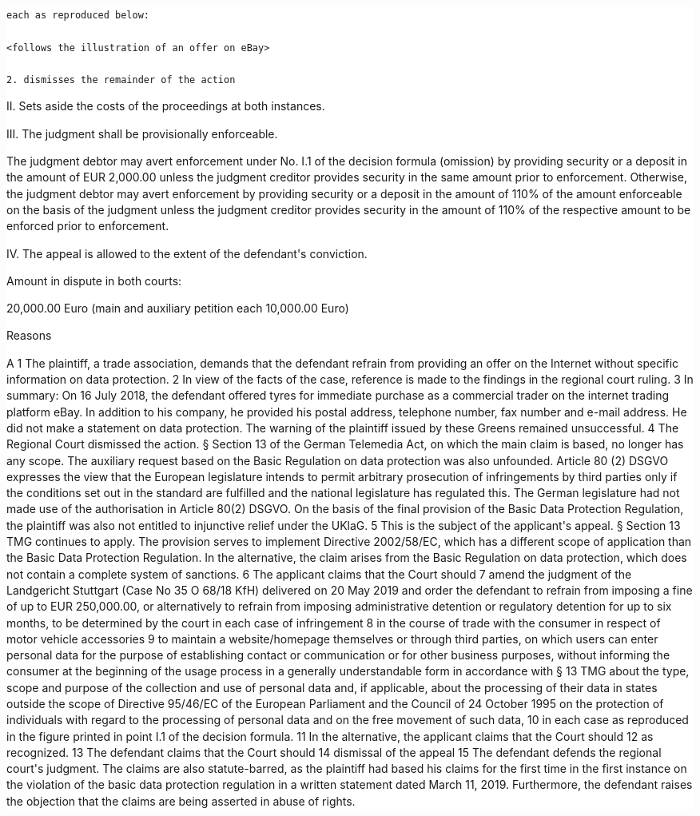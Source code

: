     each as reproduced below:

    <follows the illustration of an offer on eBay>

    2. dismisses the remainder of the action

II. Sets aside the costs of the proceedings at both instances.

III. The judgment shall be provisionally enforceable.

The judgment debtor may avert enforcement under No. I.1 of the decision formula (omission) by providing security or a deposit in the amount of EUR 2,000.00 unless the judgment creditor provides security in the same amount prior to enforcement. Otherwise, the judgment debtor may avert enforcement by providing security or a deposit in the amount of 110% of the amount enforceable on the basis of the judgment unless the judgment creditor provides security in the amount of 110% of the respective amount to be enforced prior to enforcement.

IV. The appeal is allowed to the extent of the defendant's conviction.

Amount in dispute in both courts:

20,000.00 Euro (main and auxiliary petition each 10,000.00 Euro)

Reasons

A
1 The plaintiff, a trade association, demands that the defendant refrain from providing an offer on the Internet without specific information on data protection.
2 In view of the facts of the case, reference is made to the findings in the regional court ruling.
3 In summary: On 16 July 2018, the defendant offered tyres for immediate purchase as a commercial trader on the internet trading platform eBay. In addition to his company, he provided his postal address, telephone number, fax number and e-mail address. He did not make a statement on data protection. The warning of the plaintiff issued by these Greens remained unsuccessful.
4 The Regional Court dismissed the action. § Section 13 of the German Telemedia Act, on which the main claim is based, no longer has any scope. The auxiliary request based on the Basic Regulation on data protection was also unfounded. Article 80 (2) DSGVO expresses the view that the European legislature intends to permit arbitrary prosecution of infringements by third parties only if the conditions set out in the standard are fulfilled and the national legislature has regulated this. The German legislature had not made use of the authorisation in Article 80(2) DSGVO. On the basis of the final provision of the Basic Data Protection Regulation, the plaintiff was also not entitled to injunctive relief under the UKlaG.
5 This is the subject of the applicant's appeal. § Section 13 TMG continues to apply. The provision serves to implement Directive 2002/58/EC, which has a different scope of application than the Basic Data Protection Regulation. In the alternative, the claim arises from the Basic Regulation on data protection, which does not contain a complete system of sanctions.
6 The applicant claims that the Court should
7 amend the judgment of the Landgericht Stuttgart (Case No 35 O 68/18 KfH) delivered on 20 May 2019 and order the defendant to refrain from imposing a fine of up to EUR 250,000.00, or alternatively to refrain from imposing administrative detention or regulatory detention for up to six months, to be determined by the court in each case of infringement
8 in the course of trade with the consumer in respect of motor vehicle accessories
9 to maintain a website/homepage themselves or through third parties, on which users can enter personal data for the purpose of establishing contact or communication or for other business purposes, without informing the consumer at the beginning of the usage process in a generally understandable form in accordance with § 13 TMG about the type, scope and purpose of the collection and use of personal data and, if applicable, about the processing of their data in states outside the scope of Directive 95/46/EC of the European Parliament and the Council of 24 October 1995 on the protection of individuals with regard to the processing of personal data and on the free movement of such data,
10 in each case as reproduced in the figure printed in point I.1 of the decision formula.
11 In the alternative, the applicant claims that the Court should
12 as recognized.
13 The defendant claims that the Court should
14 dismissal of the appeal
15 The defendant defends the regional court's judgment. The claims are also statute-barred, as the plaintiff had based his claims for the first time in the first instance on the violation of the basic data protection regulation in a written statement dated March 11, 2019. Furthermore, the defendant raises the objection that the claims are being asserted in abuse of rights.